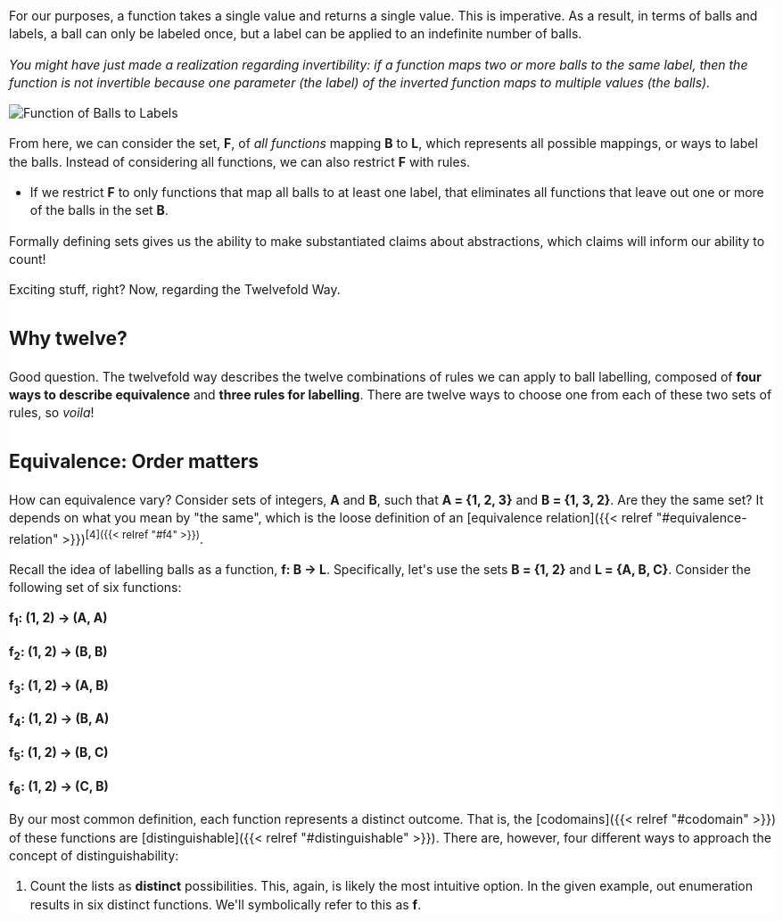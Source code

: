 For our purposes, a function takes a single value and returns a single value.  This is imperative.  As a result, in terms of balls and labels, a ball can only be labeled once, but a label can be applied to an indefinite number of balls.

*You might have just made a realization regarding invertibility:  if a function maps two or more balls to the same label, then the function is not invertible because one parameter (the label) of the inverted function maps to multiple values (the balls).*

![Function of Balls to Labels][2016-12-17-tw-04]

From here, we can consider the set, **F**, of *all functions* mapping **B** to **L**, which represents all possible mappings, or ways to label the balls. Instead of considering all functions, we can also restrict **F** with rules.

- If we restrict **F** to only functions that map all balls to at least one label, that eliminates all functions that leave out one or more of the balls in the set **B**.

Formally defining sets gives us the ability to make substantiated claims about abstractions, which claims will inform our ability to count!

Exciting stuff, right? Now, regarding the Twelvefold Way.

## Why twelve?

Good question.  The twelvefold way describes the twelve combinations of rules we can apply to ball labelling, composed of **four ways to describe equivalence** and **three rules for labelling**. There are twelve ways to choose one from each of these two sets of rules, so *voila*!

## Equivalence:  Order matters

How can equivalence vary?  Consider sets of integers, **A** and **B**, such that **A = {1, 2, 3}** and **B = {1, 3, 2}**.  Are they the same set?  It depends on what you mean by "the same", which is the loose definition of an [equivalence relation]({{< relref "#equivalence-relation" >}})<sup>[4]({{< relref "#f4" >}})</sup>.

Recall the idea of labelling balls as a function, **f: B &rarr; L**.  Specifically, let's use the sets **B = {1, 2}** and **L = {A, B, C}**. Consider the following set of six functions:

**f<sub>1</sub>: (1, 2) &rarr; (A, A)**

**f<sub>2</sub>: (1, 2) &rarr; (B, B)**

**f<sub>3</sub>: (1, 2) &rarr; (A, B)**

**f<sub>4</sub>: (1, 2) &rarr; (B, A)**

**f<sub>5</sub>: (1, 2) &rarr; (B, C)**

**f<sub>6</sub>: (1, 2) &rarr; (C, B)**

By our most common definition, each function represents a distinct outcome. That is, the [codomains]({{< relref "#codomain" >}}) of these functions are [distinguishable]({{< relref "#distinguishable" >}}).  There are, however, four different ways to approach the concept of distinguishability:

1. Count the lists as **distinct** possibilities. This, again, is likely the most intuitive option. In the given example, out enumeration results in six distinct functions. We'll symbolically refer to this as **f**.


[2016-12-17-tw-01]: /images/2016-12-17-tw-01.jpg
[2016-12-17-tw-02]: /images/2016-12-17-tw-02.jpg
[2016-12-17-tw-03]: /images/2016-12-17-tw-03.jpg
[2016-12-17-tw-04]: /images/2016-12-17-tw-04.jpg
[binomial-coefficient]: /images/tfw/binomial-coefficient.svg
[binomial-coefficient-formula]: /images/tfw/binomial-coefficient-formula.svg
[composition-of-n]: /images/tfw/composition-of-n.svg
[composition-of-n-into-k]: /images/tfw/composition-of-n-into-k.svg
[factorial-formula]: /images/tfw/factorial-formula.svg
[falling-factorial-formula]: /images/tfw/falling-factorial-formula.svg
[bell-recurrence]: /images/tfw/bell-recurrence.svg
[bell-sum]: /images/tfw/bell-sum.svg
[stirling2nd]: /images/tfw/stirling2nd.svg
[iverson]: /images/tfw/iverson.svg
[01]: /images/tfw/01.svg
[02]: /images/tfw/02.svg
[03]: /images/tfw/03.svg
[04]: /images/tfw/04.svg
[05]: /images/tfw/05.svg
[06]: /images/tfw/06.svg
[07]: /images/tfw/07.svg
[08]: /images/tfw/08.svg
[09]: /images/tfw/09.svg
[10]: /images/tfw/10.svg
[11]: /images/tfw/11.svg
[12]: /images/tfw/12.svg
[01ex]: /images/tfw/01ex.svg
[02ex]: /images/tfw/02ex.svg
[03ex]: /images/tfw/03ex.svg
[04ex]: /images/tfw/04ex.svg
[05ex]: /images/tfw/05ex.svg
[06ex]: /images/tfw/06ex.svg
[07ex]: /images/tfw/07ex.svg
[08ex1]: /images/tfw/08ex1.svg
[08ex2]: /images/tfw/08ex2.svg
[09ex]: /images/tfw/09ex.svg
[10ex]: /images/tfw/10ex.svg
[11ex1]: /images/tfw/11ex1.svg
[11ex2]: /images/tfw/11ex2.svg
[12ex]: /images/tfw/12ex.svg
[01full]: /images/tfw/01full.svg
[02full]: /images/tfw/02full.svg
[05full]: /images/tfw/05full.svg
[03ill]: /images/tfw/03ill.jpg
[08ill]: /images/tfw/08ill.jpg
[09ill]: /images/tfw/09ill.jpg
[10ill]: /images/tfw/10ill.jpg
[12ill]: /images/tfw/12ill.jpg